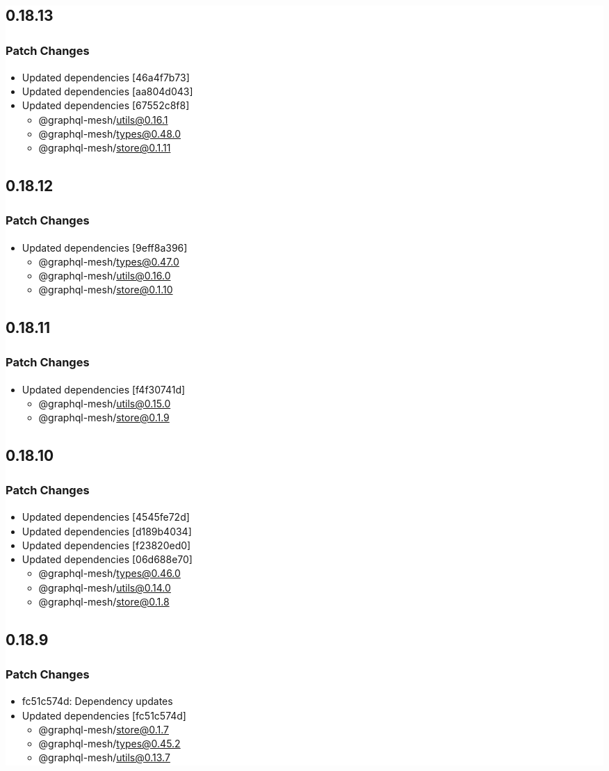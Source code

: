 ## 0.18.13

### Patch Changes

- Updated dependencies [46a4f7b73]
- Updated dependencies [aa804d043]
- Updated dependencies [67552c8f8]
  - @graphql-mesh/utils@0.16.1
  - @graphql-mesh/types@0.48.0
  - @graphql-mesh/store@0.1.11

## 0.18.12

### Patch Changes

- Updated dependencies [9eff8a396]
  - @graphql-mesh/types@0.47.0
  - @graphql-mesh/utils@0.16.0
  - @graphql-mesh/store@0.1.10

## 0.18.11

### Patch Changes

- Updated dependencies [f4f30741d]
  - @graphql-mesh/utils@0.15.0
  - @graphql-mesh/store@0.1.9

## 0.18.10

### Patch Changes

- Updated dependencies [4545fe72d]
- Updated dependencies [d189b4034]
- Updated dependencies [f23820ed0]
- Updated dependencies [06d688e70]
  - @graphql-mesh/types@0.46.0
  - @graphql-mesh/utils@0.14.0
  - @graphql-mesh/store@0.1.8

## 0.18.9

### Patch Changes

- fc51c574d: Dependency updates
- Updated dependencies [fc51c574d]
  - @graphql-mesh/store@0.1.7
  - @graphql-mesh/types@0.45.2
  - @graphql-mesh/utils@0.13.7
